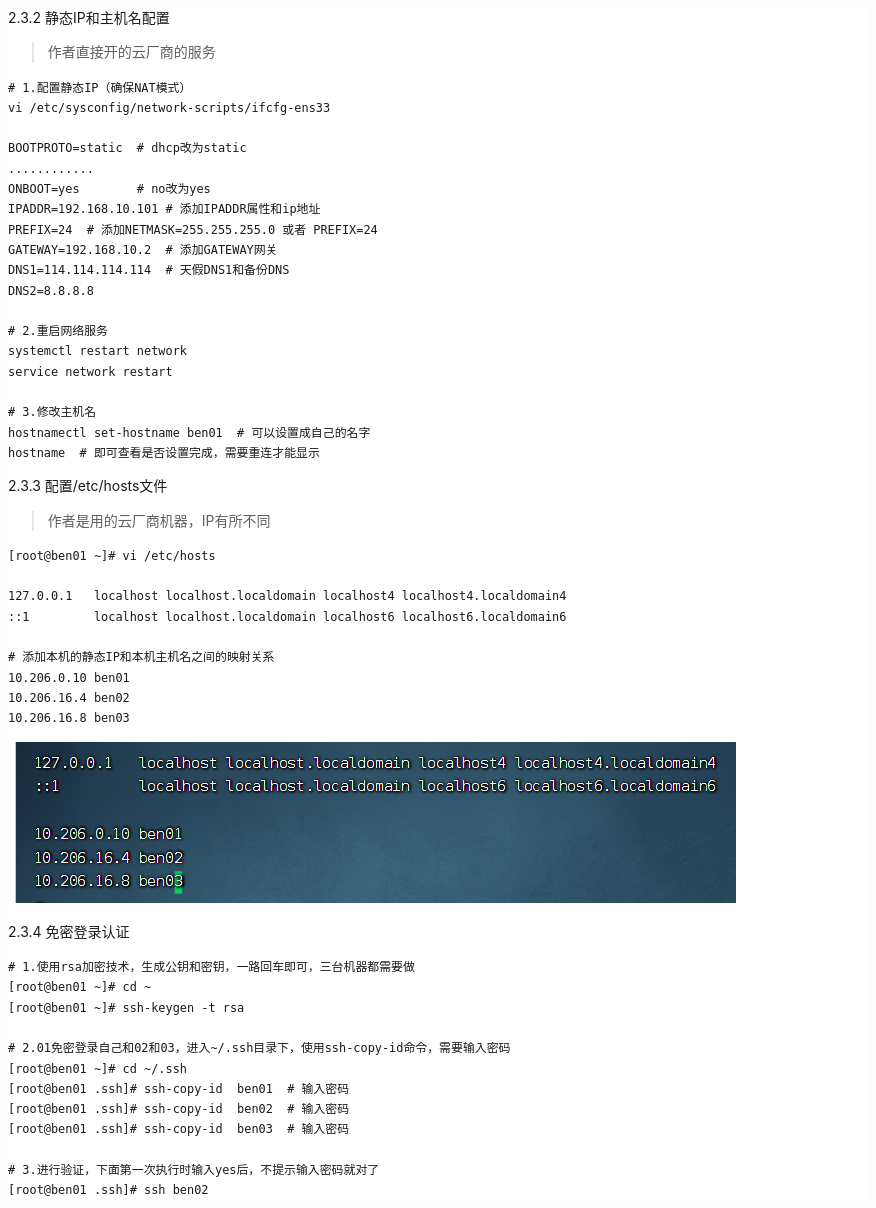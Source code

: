 2.3.2 静态IP和主机名配置

> 作者直接开的云厂商的服务

~~~shell
# 1.配置静态IP（确保NAT模式）
vi /etc/sysconfig/network-scripts/ifcfg-ens33

BOOTPROTO=static  # dhcp改为static
............
ONBOOT=yes        # no改为yes
IPADDR=192.168.10.101 # 添加IPADDR属性和ip地址
PREFIX=24  # 添加NETMASK=255.255.255.0 或者 PREFIX=24 
GATEWAY=192.168.10.2  # 添加GATEWAY网关
DNS1=114.114.114.114  # 天假DNS1和备份DNS
DNS2=8.8.8.8

# 2.重启网络服务
systemctl restart network
service network restart

# 3.修改主机名
hostnamectl set-hostname ben01  # 可以设置成自己的名字
hostname  # 即可查看是否设置完成，需要重连才能显示
~~~

2.3.3  配置/etc/hosts文件

> 作者是用的云厂商机器，IP有所不同

~~~shell
[root@ben01 ~]# vi /etc/hosts

127.0.0.1   localhost localhost.localdomain localhost4 localhost4.localdomain4
::1         localhost localhost.localdomain localhost6 localhost6.localdomain6

# 添加本机的静态IP和本机主机名之间的映射关系
10.206.0.10 ben01  
10.206.16.4 ben02
10.206.16.8 ben03
~~~

![1657781271931](assets/1657781271931.png)

2.3.4 免密登录认证

~~~shell
# 1.使用rsa加密技术，生成公钥和密钥，一路回车即可，三台机器都需要做
[root@ben01 ~]# cd ~
[root@ben01 ~]# ssh-keygen -t rsa

# 2.01免密登录自己和02和03，进入~/.ssh目录下，使用ssh-copy-id命令，需要输入密码
[root@ben01 ~]# cd ~/.ssh
[root@ben01 .ssh]# ssh-copy-id  ben01  # 输入密码
[root@ben01 .ssh]# ssh-copy-id  ben02  # 输入密码
[root@ben01 .ssh]# ssh-copy-id  ben03  # 输入密码

# 3.进行验证，下面第一次执行时输入yes后，不提示输入密码就对了
[root@ben01 .ssh]# ssh ben02
~~~